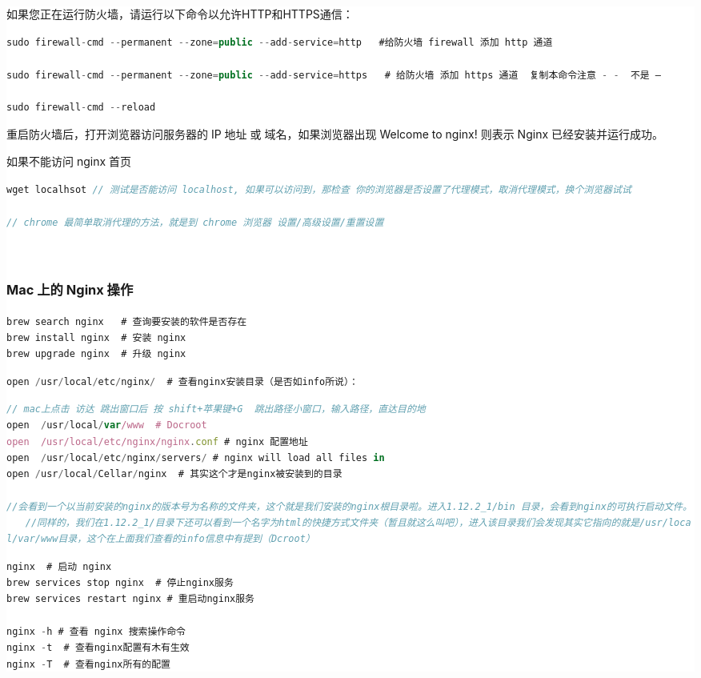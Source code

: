 

如果您正在运行防火墙，请运行以下命令以允许HTTP和HTTPS通信：

```js
sudo firewall-cmd --permanent --zone=public --add-service=http   #给防火墙 firewall 添加 http 通道

sudo firewall-cmd --permanent --zone=public --add-service=https   # 给防火墙 添加 https 通道  复制本命令注意 - -  不是 —

sudo firewall-cmd --reload 
```

重启防火墙后，打开浏览器访问服务器的 IP 地址 或 域名，如果浏览器出现 Welcome to nginx! 则表示 Nginx 已经安装并运行成功。

如果不能访问 nginx 首页

```js
wget localhsot // 测试是否能访问 localhost, 如果可以访问到，那检查 你的浏览器是否设置了代理模式，取消代理模式，换个浏览器试试

// chrome 最简单取消代理的方法，就是到 chrome 浏览器 设置/高级设置/重置设置    




```







### Mac 上的 Nginx 操作

```js
brew search nginx   # 查询要安装的软件是否存在
brew install nginx  # 安装 nginx
brew upgrade nginx  # 升级 nginx
```

```js
open /usr/local/etc/nginx/  # 查看nginx安装目录（是否如info所说）：
```

```js
// mac上点击 访达 跳出窗口后 按 shift+苹果键+G  跳出路径小窗口，输入路径，直达目的地
open  /usr/local/var/www  # Docroot 
open  /usr/local/etc/nginx/nginx.conf # nginx 配置地址
open  /usr/local/etc/nginx/servers/ # nginx will load all files in
open /usr/local/Cellar/nginx  # 其实这个才是nginx被安装到的目录

//会看到一个以当前安装的nginx的版本号为名称的文件夹，这个就是我们安装的nginx根目录啦。进入1.12.2_1/bin 目录，会看到nginx的可执行启动文件。
　　//同样的，我们在1.12.2_1/目录下还可以看到一个名字为html的快捷方式文件夹（暂且就这么叫吧），进入该目录我们会发现其实它指向的就是/usr/local/var/www目录，这个在上面我们查看的info信息中有提到（Dcroot）
```

```js
nginx  # 启动 nginx 
brew services stop nginx  # 停止nginx服务
brew services restart nginx # 重启动nginx服务

nginx -h # 查看 nginx 搜索操作命令
nginx -t  # 查看nginx配置有木有生效
nginx -T  # 查看nginx所有的配置
```
